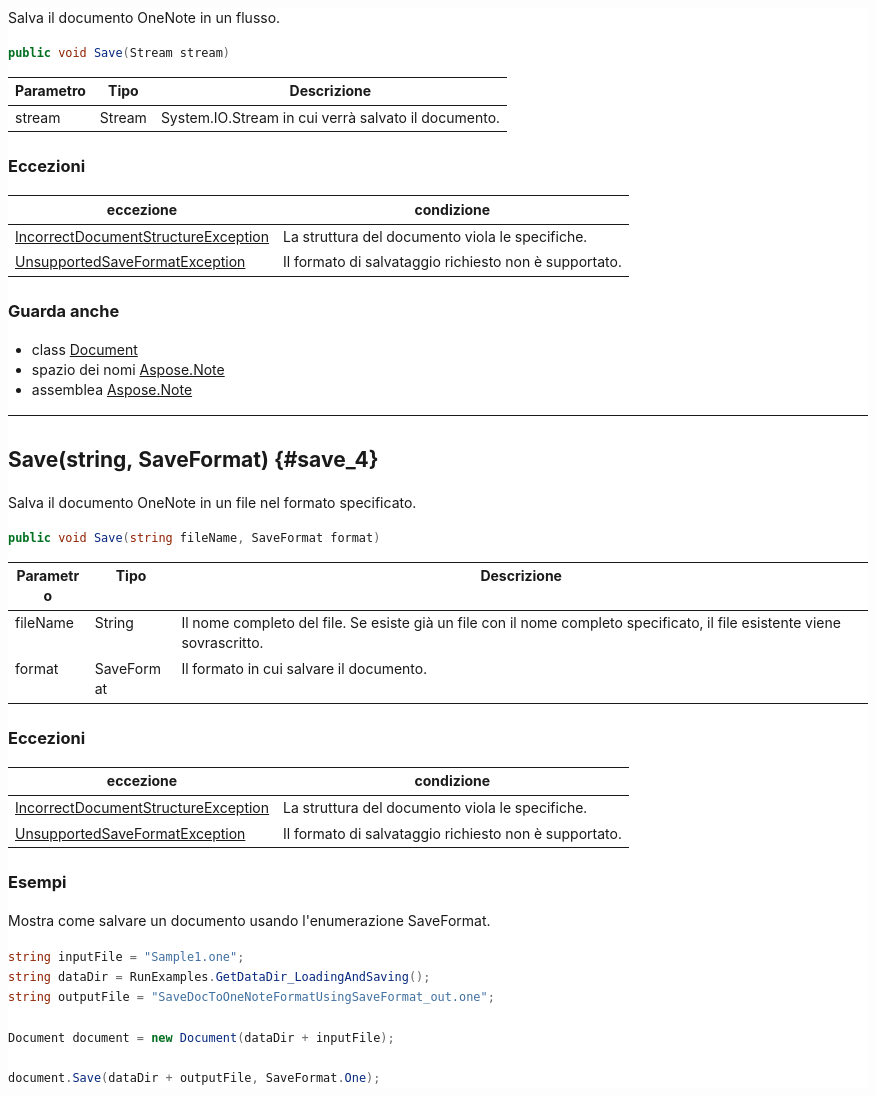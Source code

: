 Salva il documento OneNote in un flusso.

```csharp
public void Save(Stream stream)
```

| Parametro | Tipo | Descrizione |
| --- | --- | --- |
| stream | Stream | System.IO.Stream in cui verrà salvato il documento. |

### Eccezioni

| eccezione | condizione |
| --- | --- |
| [IncorrectDocumentStructureException](../../incorrectdocumentstructureexception/) | La struttura del documento viola le specifiche. |
| [UnsupportedSaveFormatException](../../unsupportedsaveformatexception/) | Il formato di salvataggio richiesto non è supportato. |

### Guarda anche

* class [Document](../)
* spazio dei nomi [Aspose.Note](../../document/)
* assemblea [Aspose.Note](../../../)

---

## Save(string, SaveFormat) {#save_4}

Salva il documento OneNote in un file nel formato specificato.

```csharp
public void Save(string fileName, SaveFormat format)
```

| Parametro | Tipo | Descrizione |
| --- | --- | --- |
| fileName | String | Il nome completo del file. Se esiste già un file con il nome completo specificato, il file esistente viene sovrascritto. |
| format | SaveFormat | Il formato in cui salvare il documento. |

### Eccezioni

| eccezione | condizione |
| --- | --- |
| [IncorrectDocumentStructureException](../../incorrectdocumentstructureexception/) | La struttura del documento viola le specifiche. |
| [UnsupportedSaveFormatException](../../unsupportedsaveformatexception/) | Il formato di salvataggio richiesto non è supportato. |

### Esempi

Mostra come salvare un documento usando l'enumerazione SaveFormat.

```csharp
string inputFile = "Sample1.one";
string dataDir = RunExamples.GetDataDir_LoadingAndSaving();
string outputFile = "SaveDocToOneNoteFormatUsingSaveFormat_out.one";

Document document = new Document(dataDir + inputFile);

document.Save(dataDir + outputFile, SaveFormat.One);
```
